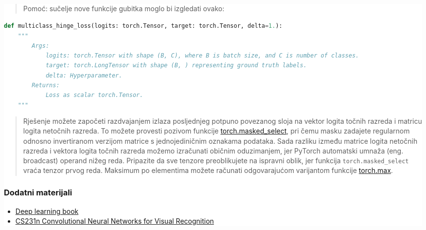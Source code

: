 > Pomoć: sučelje nove funkcije gubitka
moglo bi izgledati ovako:
```py
def multiclass_hinge_loss(logits: torch.Tensor, target: torch.Tensor, delta=1.):
    """
        Args:
            logits: torch.Tensor with shape (B, C), where B is batch size, and C is number of classes.
            target: torch.LongTensor with shape (B, ) representing ground truth labels.
            delta: Hyperparameter.
        Returns:
            Loss as scalar torch.Tensor.
    """
```

> Rješenje možete započeti razdvajanjem izlaza posljednjeg potpuno povezanog sloja na vektor logita točnih razreda i matricu logita netočnih razreda. To možete provesti pozivom funkcije [torch.masked_select](https://pytorch.org/docs/stable/torch.html#torch.masked_select), pri čemu masku zadajete regularnom odnosno invertiranom verzijom matrice s jednojediničnim oznakama podataka. Sada razliku između matrice logita netočnih razreda i vektora logita točnih razreda možemo izračunati običnim oduzimanjem, jer PyTorch automatski umnaža (eng. broadcast) operand nižeg reda. Pripazite da sve tenzore preoblikujete na ispravni oblik, jer funkcija `torch.masked_select` vraća tenzor prvog reda. Maksimum po elementima možete računati odgovarajućom varijantom funkcije [torch.max](https://pytorch.org/docs/stable/torch.html#torch.max).






### Dodatni materijali

- [Deep learning book](http://www.deeplearningbook.org/contents/convnets.html)
- [CS231n Convolutional Neural Networks for Visual Recognition](http://cs231n.github.io)

